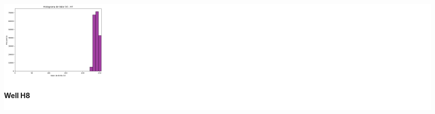   <img src="graphs_images/H7_value.png" alt="H7 Value" width="200"/>
</div>

#### Well H8

<div style="display: flex; gap: 10px; margin-bottom: 20px;">